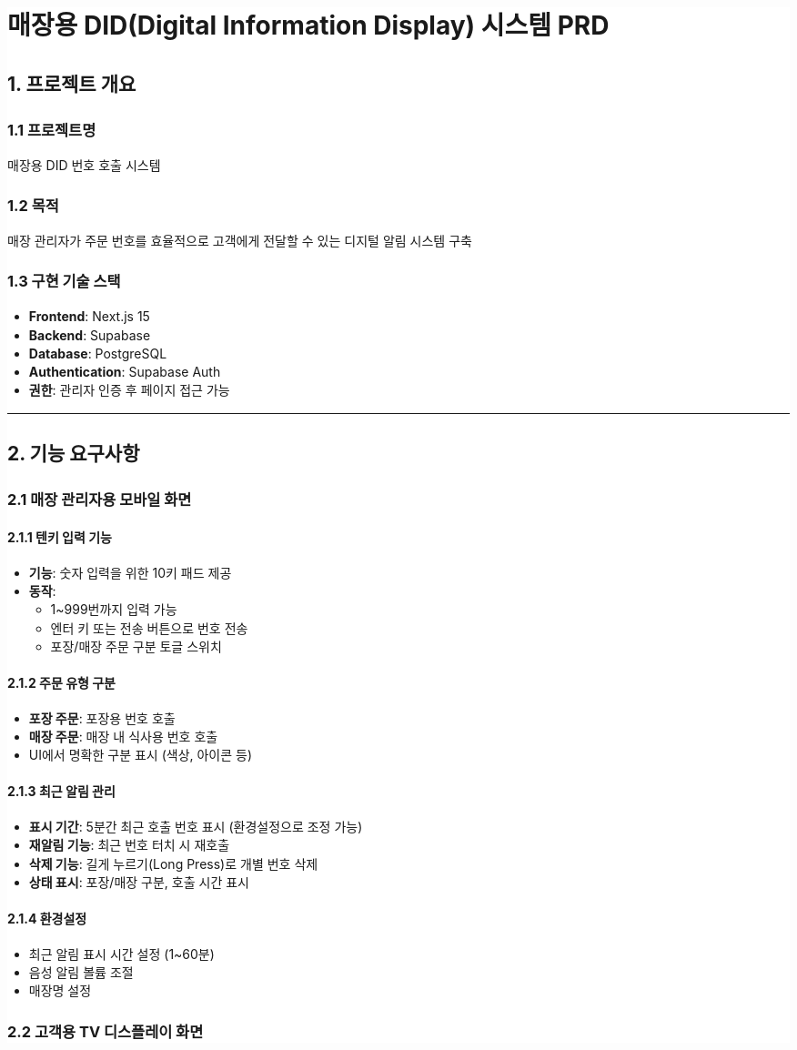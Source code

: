 # 매장용 DID(Digital Information Display) 시스템 PRD

## 1. 프로젝트 개요

### 1.1 프로젝트명
매장용 DID 번호 호출 시스템

### 1.2 목적
매장 관리자가 주문 번호를 효율적으로 고객에게 전달할 수 있는 디지털 알림 시스템 구축

### 1.3 구현 기술 스택
- **Frontend**: Next.js 15
- **Backend**: Supabase
- **Database**: PostgreSQL
- **Authentication**: Supabase Auth
- **권한**: 관리자 인증 후 페이지 접근 가능

---

## 2. 기능 요구사항

### 2.1 매장 관리자용 모바일 화면

#### 2.1.1 텐키 입력 기능
- **기능**: 숫자 입력을 위한 10키 패드 제공
- **동작**: 
  - 1~999번까지 입력 가능
  - 엔터 키 또는 전송 버튼으로 번호 전송
  - 포장/매장 주문 구분 토글 스위치

#### 2.1.2 주문 유형 구분
- **포장 주문**: 포장용 번호 호출
- **매장 주문**: 매장 내 식사용 번호 호출
- UI에서 명확한 구분 표시 (색상, 아이콘 등)

#### 2.1.3 최근 알림 관리
- **표시 기간**: 5분간 최근 호출 번호 표시 (환경설정으로 조정 가능)
- **재알림 기능**: 최근 번호 터치 시 재호출
- **삭제 기능**: 길게 누르기(Long Press)로 개별 번호 삭제
- **상태 표시**: 포장/매장 구분, 호출 시간 표시

#### 2.1.4 환경설정
- 최근 알림 표시 시간 설정 (1~60분)
- 음성 알림 볼륨 조절
- 매장명 설정

### 2.2 고객용 TV 디스플레이 화면
